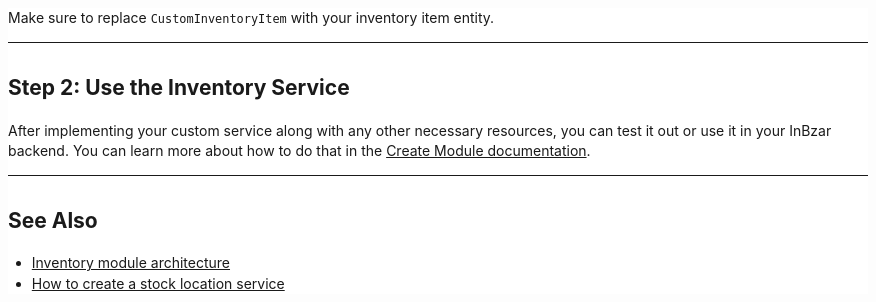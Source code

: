 Make sure to replace `CustomInventoryItem` with your inventory item entity.

---

## Step 2: Use the Inventory Service

After implementing your custom service along with any other necessary resources, you can test it out or use it in your InBzar backend. You can learn more about how to do that in the [Create Module documentation](../../../development/modules/create.mdx).

---

## See Also

- [Inventory module architecture](../inventory-module.md)
- [How to create a stock location service](./create-stock-location-service.md)
